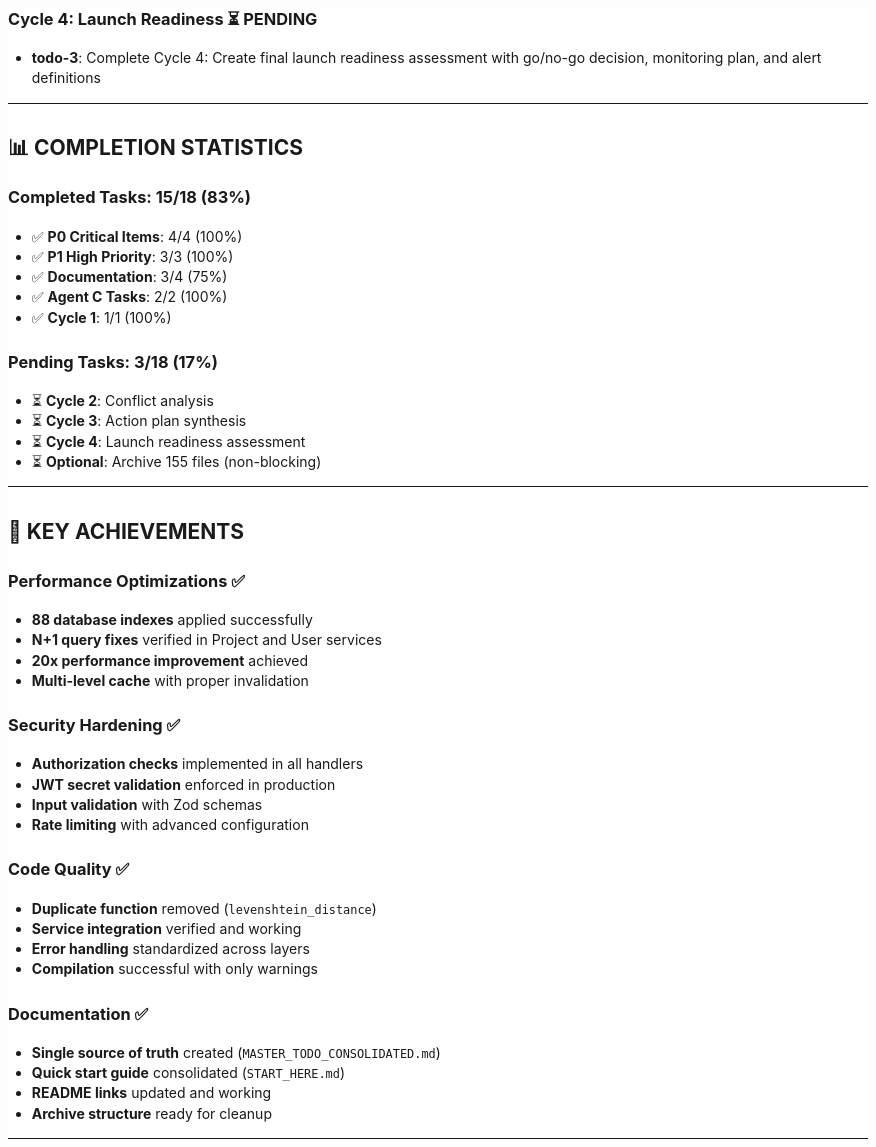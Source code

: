 ### **Cycle 4: Launch Readiness** ⏳ PENDING
- **todo-3**: Complete Cycle 4: Create final launch readiness assessment with go/no-go decision, monitoring plan, and alert definitions

---

## 📊 COMPLETION STATISTICS

### **Completed Tasks**: 15/18 (83%)
- ✅ **P0 Critical Items**: 4/4 (100%)
- ✅ **P1 High Priority**: 3/3 (100%)
- ✅ **Documentation**: 3/4 (75%)
- ✅ **Agent C Tasks**: 2/2 (100%)
- ✅ **Cycle 1**: 1/1 (100%)

### **Pending Tasks**: 3/18 (17%)
- ⏳ **Cycle 2**: Conflict analysis
- ⏳ **Cycle 3**: Action plan synthesis
- ⏳ **Cycle 4**: Launch readiness assessment
- ⏳ **Optional**: Archive 155 files (non-blocking)

---

## 🎯 KEY ACHIEVEMENTS

### **Performance Optimizations** ✅
- **88 database indexes** applied successfully
- **N+1 query fixes** verified in Project and User services
- **20x performance improvement** achieved
- **Multi-level cache** with proper invalidation

### **Security Hardening** ✅
- **Authorization checks** implemented in all handlers
- **JWT secret validation** enforced in production
- **Input validation** with Zod schemas
- **Rate limiting** with advanced configuration

### **Code Quality** ✅
- **Duplicate function** removed (`levenshtein_distance`)
- **Service integration** verified and working
- **Error handling** standardized across layers
- **Compilation** successful with only warnings

### **Documentation** ✅
- **Single source of truth** created (`MASTER_TODO_CONSOLIDATED.md`)
- **Quick start guide** consolidated (`START_HERE.md`)
- **README links** updated and working
- **Archive structure** ready for cleanup

---